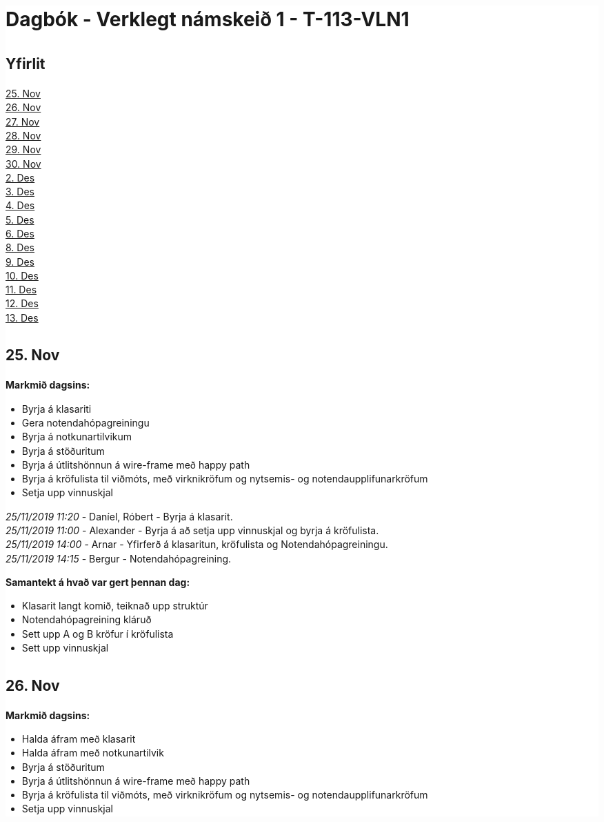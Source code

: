 # Dagbók - Verklegt námskeið 1 - T-113-VLN1
## Yfirlit
[25. Nov](#25-nov)  
[26. Nov](#26-nov)  
[27. Nov](#27-nov)  
[28. Nov](#28-nov)  
[29. Nov](#29-nov)  
[30. Nov](#30-nov)    
[2. Des](#2-des)  
[3. Des](#3-des)  
[4. Des](#4-des)  
[5. Des](#5-des)  
[6. Des](#6-des)  
[8. Des](#8-des)  
[9. Des](#9-des)  
[10. Des](#10-des)  
[11. Des](#11-des)  
[12. Des](#12-des)  
[13. Des](#13-des)  
 
## 25. Nov
**Markmið dagsins:**
* Byrja á klasariti
* Gera notendahópagreiningu
* Byrja á notkunartilvikum
* Byrja á stöðuritum
* Byrja á útlitshönnun á wire-frame með happy path
* Byrja á kröfulista til viðmóts, með virknikröfum og nytsemis- og notendaupplifunarkröfum
* Setja upp vinnuskjal

_25/11/2019 11:20_ - Daníel, Róbert - Byrja á klasarit.  
_25/11/2019 11:00_ - Alexander - Byrja á að setja upp vinnuskjal og byrja á kröfulista.  
_25/11/2019 14:00_ - Arnar - Yfirferð á klasaritun, kröfulista og Notendahópagreiningu.  
_25/11/2019 14:15_ - Bergur - Notendahópagreining.  

**Samantekt á hvað var gert þennan dag:**
* Klasarit langt komið, teiknað upp struktúr
* Notendahópagreining kláruð
* Sett upp A og B kröfur í kröfulista
* Sett upp vinnuskjal

## 26. Nov
**Markmið dagsins:**
* Halda áfram með klasarit
* Halda áfram með notkunartilvik
* Byrja á stöðuritum
* Byrja á útlitshönnun á wire-frame með happy path
* Byrja á kröfulista til viðmóts, með virknikröfum og nytsemis- og notendaupplifunarkröfum
* Setja upp vinnuskjal
